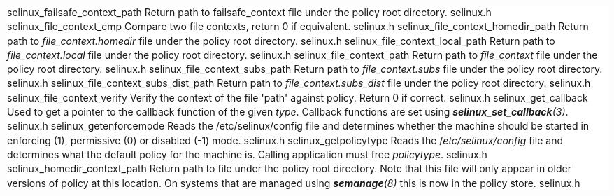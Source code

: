 <td>selinux_failsafe_context_path</td>
<td>Return path to failsafe_context file under the policy root directory.</td>
<td>selinux.h</td>
</tr>
<tr>
<td>selinux_file_context_cmp</td>
<td>Compare two file contexts, return 0 if equivalent.</td>
<td>selinux.h</td>
</tr>
<tr>
<td>selinux_file_context_homedir_path</td>
<td>Return path to <em>file_context.homedir</em> file under the policy root directory.</td>
<td>selinux.h</td>
</tr>
<tr>
<td>selinux_file_context_local_path</td>
<td>Return path to <em>file_context.local</em> file under the policy root directory.</td>
<td>selinux.h</td>
</tr>
<tr>
<td>selinux_file_context_path</td>
<td>Return path to <em>file_context</em> file under the policy root directory.</td>
<td>selinux.h</td>
</tr>
<tr>
<td>selinux_file_context_subs_path</td>
<td>Return path to <em>file_context.subs</em> file under the policy root directory.</td>
<td>selinux.h</td>
</tr>
<tr>
<td>selinux_file_context_subs_dist_path</td>
<td>Return path to <em>file_context.subs_dist</em> file under the policy root directory.</td>
<td>selinux.h</td>
</tr>
<tr>
<td>selinux_file_context_verify</td>
<td>Verify the context of the file 'path' against policy. Return 0 if correct.</td>
<td>selinux.h</td>
</tr>
<tr>
<td>selinux_get_callback</td>
<td>Used to get a pointer to the callback function of the given <em>type</em>. Callback functions are set using <em><strong>selinux_set_callback</strong>(3)</em>.</td>
<td>selinux.h</td>
</tr>
<tr>
<td>selinux_getenforcemode</td>
<td>Reads the /etc/selinux/config file and determines whether the machine should be started in enforcing (1), permissive (0) or disabled (-1) mode. </td>
<td>selinux.h</td>
</tr>
<tr>
<td>selinux_getpolicytype</td>
<td>Reads the /<em>etc/selinux/config</em> file and determines what the default policy for the machine is. Calling application must free <em>policytype</em>.</td>
<td>selinux.h</td>
</tr>
<tr>
<td>selinux_homedir_context_path</td>
<td>Return path to file under the policy root directory. Note that this file will only appear in older versions of policy at this location. On systems that are managed using <em><strong>semanage</strong>(8)</em> this is now in the policy store.</td>
<td>selinux.h</td>
</tr>